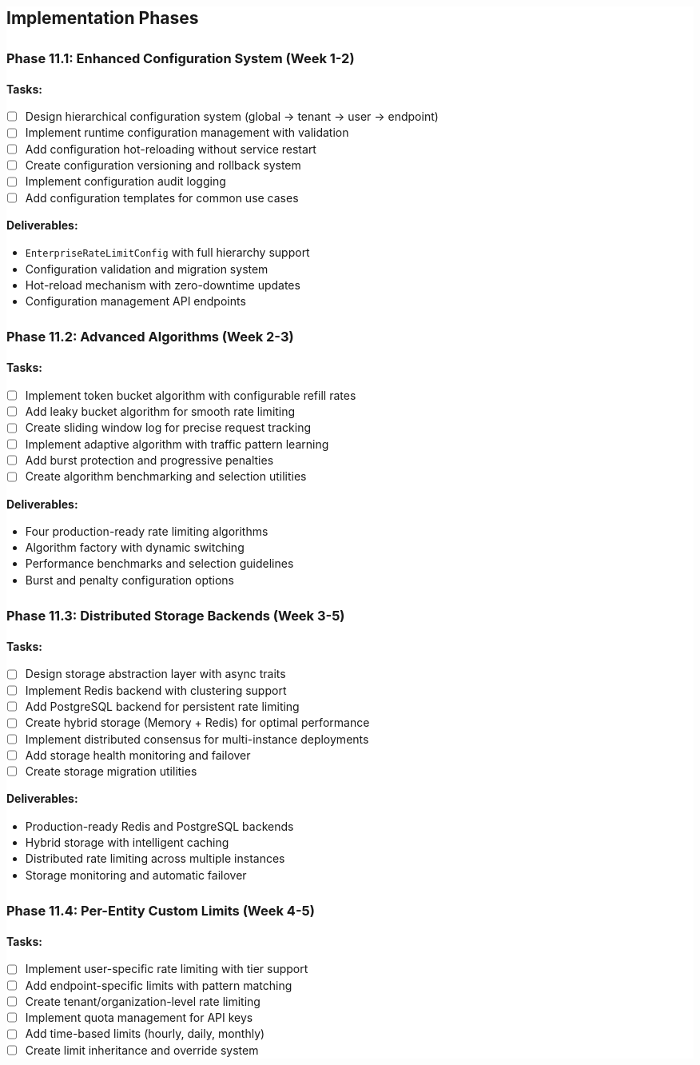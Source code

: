 
## Implementation Phases

### Phase 11.1: Enhanced Configuration System (Week 1-2)
**Tasks:**
- [ ] Design hierarchical configuration system (global → tenant → user → endpoint)
- [ ] Implement runtime configuration management with validation
- [ ] Add configuration hot-reloading without service restart
- [ ] Create configuration versioning and rollback system
- [ ] Implement configuration audit logging
- [ ] Add configuration templates for common use cases

**Deliverables:**
- `EnterpriseRateLimitConfig` with full hierarchy support
- Configuration validation and migration system
- Hot-reload mechanism with zero-downtime updates
- Configuration management API endpoints

### Phase 11.2: Advanced Algorithms (Week 2-3)
**Tasks:**
- [ ] Implement token bucket algorithm with configurable refill rates
- [ ] Add leaky bucket algorithm for smooth rate limiting
- [ ] Create sliding window log for precise request tracking
- [ ] Implement adaptive algorithm with traffic pattern learning
- [ ] Add burst protection and progressive penalties
- [ ] Create algorithm benchmarking and selection utilities

**Deliverables:**
- Four production-ready rate limiting algorithms
- Algorithm factory with dynamic switching
- Performance benchmarks and selection guidelines
- Burst and penalty configuration options

### Phase 11.3: Distributed Storage Backends (Week 3-5)
**Tasks:**
- [ ] Design storage abstraction layer with async traits
- [ ] Implement Redis backend with clustering support
- [ ] Add PostgreSQL backend for persistent rate limiting
- [ ] Create hybrid storage (Memory + Redis) for optimal performance
- [ ] Implement distributed consensus for multi-instance deployments
- [ ] Add storage health monitoring and failover
- [ ] Create storage migration utilities

**Deliverables:**
- Production-ready Redis and PostgreSQL backends
- Hybrid storage with intelligent caching
- Distributed rate limiting across multiple instances
- Storage monitoring and automatic failover

### Phase 11.4: Per-Entity Custom Limits (Week 4-5)
**Tasks:**
- [ ] Implement user-specific rate limiting with tier support
- [ ] Add endpoint-specific limits with pattern matching
- [ ] Create tenant/organization-level rate limiting
- [ ] Implement quota management for API keys
- [ ] Add time-based limits (hourly, daily, monthly)
- [ ] Create limit inheritance and override system
